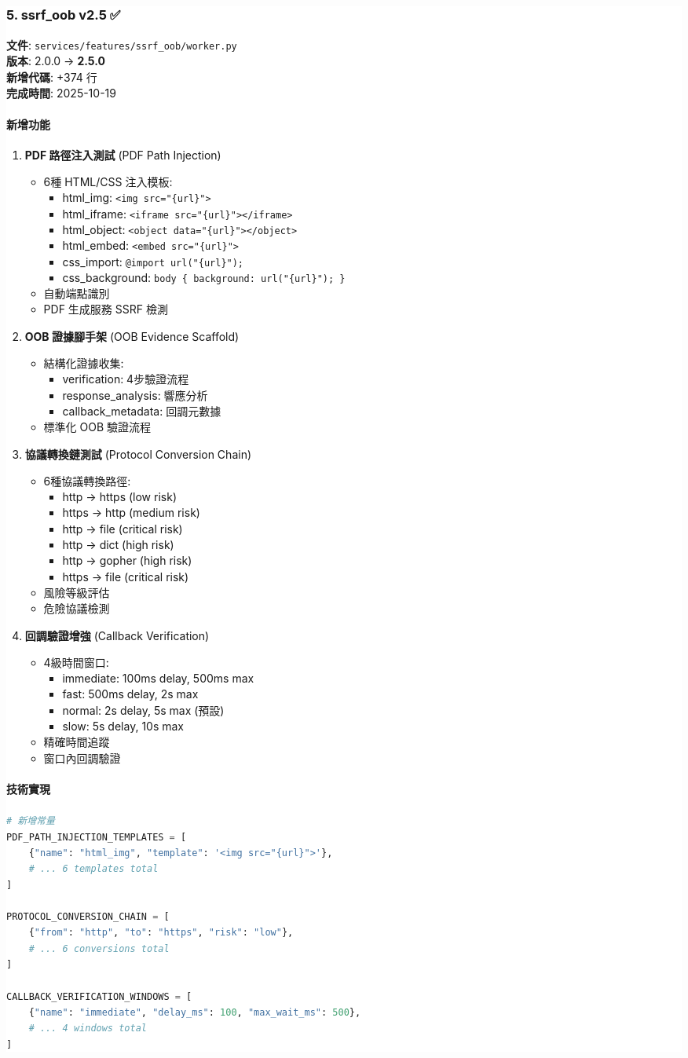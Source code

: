 
### 5. ssrf_oob v2.5 ✅

**文件**: `services/features/ssrf_oob/worker.py`  
**版本**: 2.0.0 → **2.5.0**  
**新增代碼**: +374 行  
**完成時間**: 2025-10-19

#### 新增功能

1. **PDF 路徑注入測試** (PDF Path Injection)
   - 6種 HTML/CSS 注入模板:
     - html_img: `<img src="{url}">`
     - html_iframe: `<iframe src="{url}"></iframe>`
     - html_object: `<object data="{url}"></object>`
     - html_embed: `<embed src="{url}">`
     - css_import: `@import url("{url}");`
     - css_background: `body { background: url("{url}"); }`
   - 自動端點識別
   - PDF 生成服務 SSRF 檢測

2. **OOB 證據腳手架** (OOB Evidence Scaffold)
   - 結構化證據收集:
     - verification: 4步驗證流程
     - response_analysis: 響應分析
     - callback_metadata: 回調元數據
   - 標準化 OOB 驗證流程

3. **協議轉換鏈測試** (Protocol Conversion Chain)
   - 6種協議轉換路徑:
     - http → https (low risk)
     - https → http (medium risk)
     - http → file (critical risk)
     - http → dict (high risk)
     - http → gopher (high risk)
     - https → file (critical risk)
   - 風險等級評估
   - 危險協議檢測

4. **回調驗證增強** (Callback Verification)
   - 4級時間窗口:
     - immediate: 100ms delay, 500ms max
     - fast: 500ms delay, 2s max
     - normal: 2s delay, 5s max (預設)
     - slow: 5s delay, 10s max
   - 精確時間追蹤
   - 窗口內回調驗證

#### 技術實現

```python
# 新增常量
PDF_PATH_INJECTION_TEMPLATES = [
    {"name": "html_img", "template": '<img src="{url}">'},
    # ... 6 templates total
]

PROTOCOL_CONVERSION_CHAIN = [
    {"from": "http", "to": "https", "risk": "low"},
    # ... 6 conversions total
]

CALLBACK_VERIFICATION_WINDOWS = [
    {"name": "immediate", "delay_ms": 100, "max_wait_ms": 500},
    # ... 4 windows total
]
```